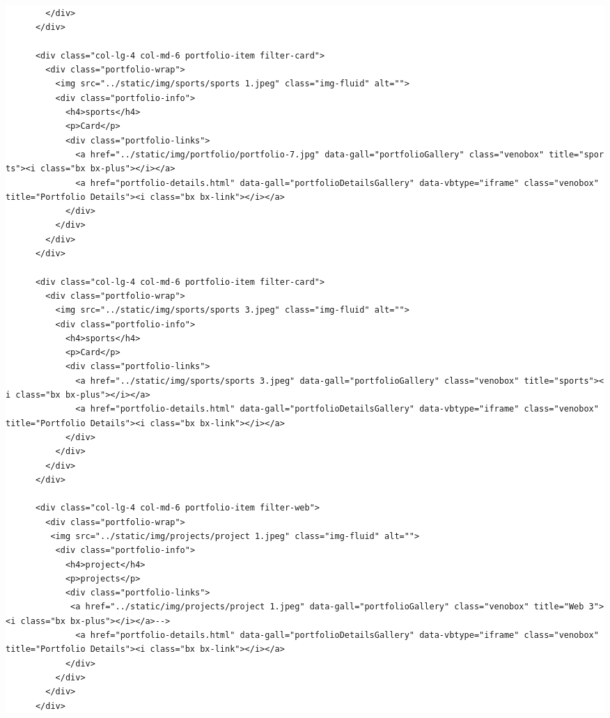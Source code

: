             </div>
          </div>

          <div class="col-lg-4 col-md-6 portfolio-item filter-card">
            <div class="portfolio-wrap">
              <img src="../static/img/sports/sports 1.jpeg" class="img-fluid" alt="">
              <div class="portfolio-info">
                <h4>sports</h4>
                <p>Card</p>
                <div class="portfolio-links">
                  <a href="../static/img/portfolio/portfolio-7.jpg" data-gall="portfolioGallery" class="venobox" title="sports"><i class="bx bx-plus"></i></a>
                  <a href="portfolio-details.html" data-gall="portfolioDetailsGallery" data-vbtype="iframe" class="venobox" title="Portfolio Details"><i class="bx bx-link"></i></a>
                </div>
              </div>
            </div>
          </div>

          <div class="col-lg-4 col-md-6 portfolio-item filter-card">
            <div class="portfolio-wrap">
              <img src="../static/img/sports/sports 3.jpeg" class="img-fluid" alt="">
              <div class="portfolio-info">
                <h4>sports</h4>
                <p>Card</p>
                <div class="portfolio-links">
                  <a href="../static/img/sports/sports 3.jpeg" data-gall="portfolioGallery" class="venobox" title="sports"><i class="bx bx-plus"></i></a>
                  <a href="portfolio-details.html" data-gall="portfolioDetailsGallery" data-vbtype="iframe" class="venobox" title="Portfolio Details"><i class="bx bx-link"></i></a>
                </div>
              </div>
            </div>
          </div>

          <div class="col-lg-4 col-md-6 portfolio-item filter-web">
            <div class="portfolio-wrap">
             <img src="../static/img/projects/project 1.jpeg" class="img-fluid" alt="">
              <div class="portfolio-info">
                <h4>project</h4>
                <p>projects</p>
                <div class="portfolio-links">
                 <a href="../static/img/projects/project 1.jpeg" data-gall="portfolioGallery" class="venobox" title="Web 3"><i class="bx bx-plus"></i></a>-->
                  <a href="portfolio-details.html" data-gall="portfolioDetailsGallery" data-vbtype="iframe" class="venobox" title="Portfolio Details"><i class="bx bx-link"></i></a>
                </div>
              </div>
            </div>
          </div>
